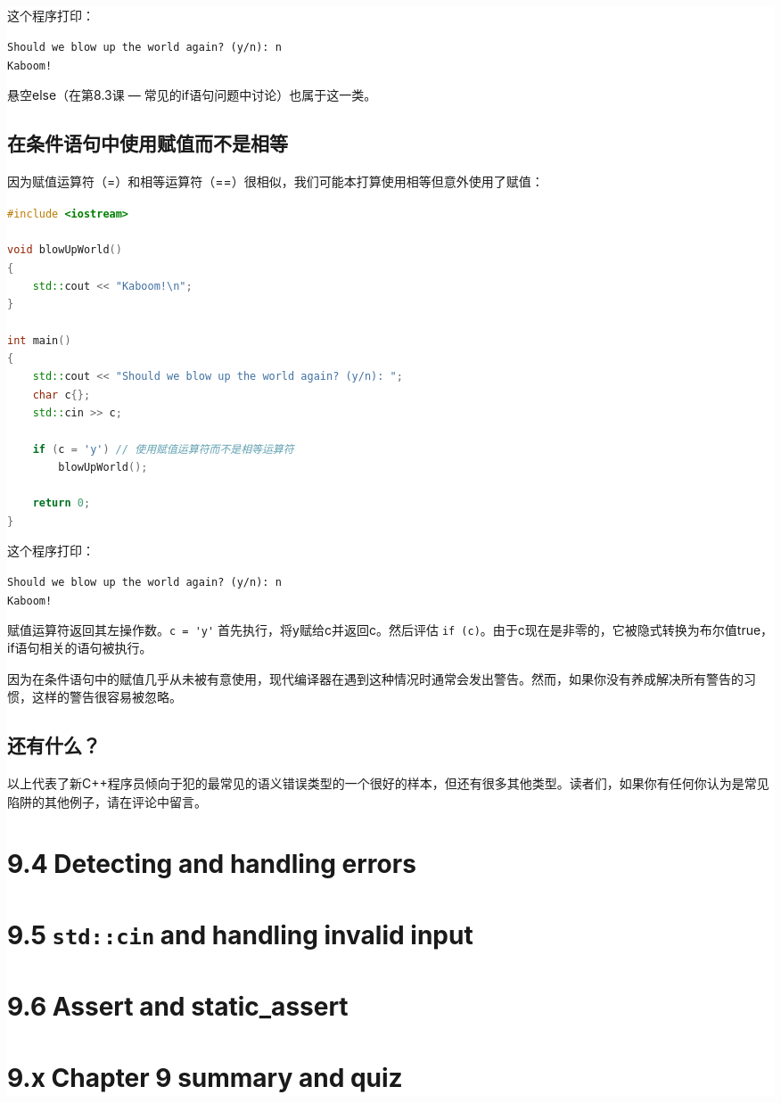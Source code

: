 这个程序打印：

```
Should we blow up the world again? (y/n): n
Kaboom!
```

悬空else（在第8.3课 — 常见的if语句问题中讨论）也属于这一类。

## 在条件语句中使用赋值而不是相等

因为赋值运算符（=）和相等运算符（==）很相似，我们可能本打算使用相等但意外使用了赋值：

```cpp
#include <iostream>

void blowUpWorld()
{
    std::cout << "Kaboom!\n";
}

int main()
{
    std::cout << "Should we blow up the world again? (y/n): ";
    char c{};
    std::cin >> c;

    if (c = 'y') // 使用赋值运算符而不是相等运算符
        blowUpWorld();

    return 0;
}
```

这个程序打印：

```
Should we blow up the world again? (y/n): n
Kaboom!
```

赋值运算符返回其左操作数。`c = 'y'` 首先执行，将y赋给c并返回c。然后评估 `if (c)`。由于c现在是非零的，它被隐式转换为布尔值true，if语句相关的语句被执行。

因为在条件语句中的赋值几乎从未被有意使用，现代编译器在遇到这种情况时通常会发出警告。然而，如果你没有养成解决所有警告的习惯，这样的警告很容易被忽略。

## 还有什么？

以上代表了新C++程序员倾向于犯的最常见的语义错误类型的一个很好的样本，但还有很多其他类型。读者们，如果你有任何你认为是常见陷阱的其他例子，请在评论中留言。
# 9.4 Detecting and handling errors
# 9.5 `std::cin` and handling invalid input
# 9.6 Assert and static_assert
# 9.x Chapter 9 summary and quiz